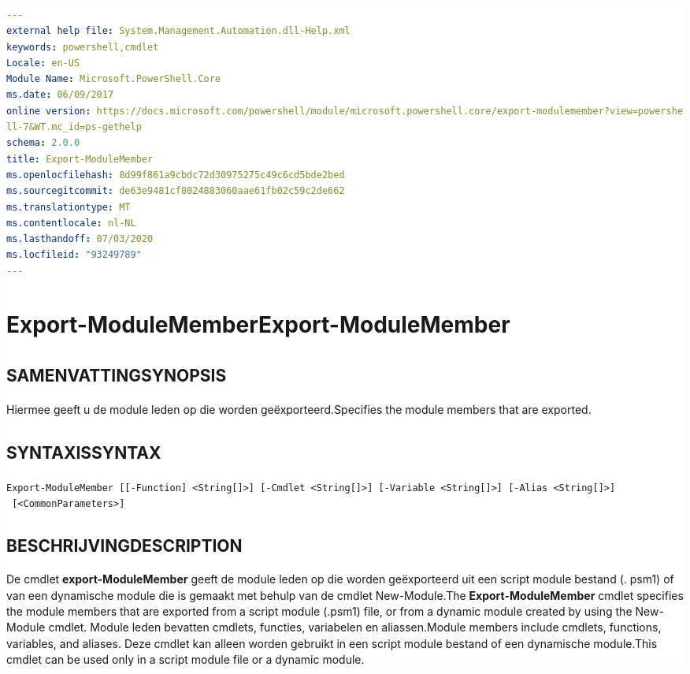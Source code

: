 ```yaml
---
external help file: System.Management.Automation.dll-Help.xml
keywords: powershell,cmdlet
Locale: en-US
Module Name: Microsoft.PowerShell.Core
ms.date: 06/09/2017
online version: https://docs.microsoft.com/powershell/module/microsoft.powershell.core/export-modulemember?view=powershell-7&WT.mc_id=ps-gethelp
schema: 2.0.0
title: Export-ModuleMember
ms.openlocfilehash: 8d99f861a9cbdc72d30975275c49c6cd5bde2bed
ms.sourcegitcommit: de63e9481cf8024883060aae61fb02c59c2de662
ms.translationtype: MT
ms.contentlocale: nl-NL
ms.lasthandoff: 07/03/2020
ms.locfileid: "93249789"
---
```

# <span data-ttu-id="3063a-103">Export-ModuleMember</span><span class="sxs-lookup"><span data-stu-id="3063a-103">Export-ModuleMember</span></span>

## <span data-ttu-id="3063a-104">SAMENVATTING</span><span class="sxs-lookup"><span data-stu-id="3063a-104">SYNOPSIS</span></span>
<span data-ttu-id="3063a-105">Hiermee geeft u de module leden op die worden geëxporteerd.</span><span class="sxs-lookup"><span data-stu-id="3063a-105">Specifies the module members that are exported.</span></span>

## <span data-ttu-id="3063a-106">SYNTAXIS</span><span class="sxs-lookup"><span data-stu-id="3063a-106">SYNTAX</span></span>

```
Export-ModuleMember [[-Function] <String[]>] [-Cmdlet <String[]>] [-Variable <String[]>] [-Alias <String[]>]
 [<CommonParameters>]
```

## <span data-ttu-id="3063a-107">BESCHRIJVING</span><span class="sxs-lookup"><span data-stu-id="3063a-107">DESCRIPTION</span></span>

<span data-ttu-id="3063a-108">De cmdlet **export-ModuleMember** geeft de module leden op die worden geëxporteerd uit een script module bestand (. psm1) of van een dynamische module die is gemaakt met behulp van de cmdlet New-Module.</span><span class="sxs-lookup"><span data-stu-id="3063a-108">The **Export-ModuleMember** cmdlet specifies the module members that are exported from a script module (.psm1) file, or from a dynamic module created by using the New-Module cmdlet.</span></span>
<span data-ttu-id="3063a-109">Module leden bevatten cmdlets, functies, variabelen en aliassen.</span><span class="sxs-lookup"><span data-stu-id="3063a-109">Module members include cmdlets, functions, variables, and aliases.</span></span>
<span data-ttu-id="3063a-110">Deze cmdlet kan alleen worden gebruikt in een script module bestand of een dynamische module.</span><span class="sxs-lookup"><span data-stu-id="3063a-110">This cmdlet can be used only in a script module file or a dynamic module.</span></span>
